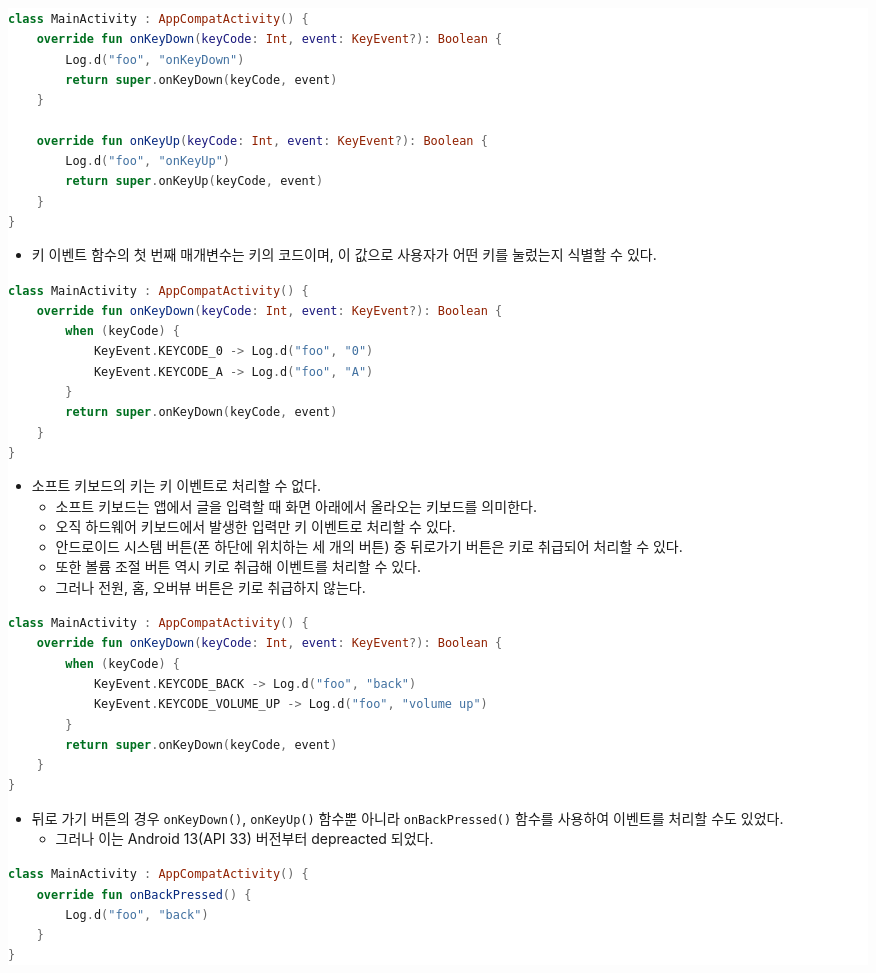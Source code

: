   ```kotlin
  class MainActivity : AppCompatActivity() {
      override fun onKeyDown(keyCode: Int, event: KeyEvent?): Boolean {
          Log.d("foo", "onKeyDown")
          return super.onKeyDown(keyCode, event)
      }
  
      override fun onKeyUp(keyCode: Int, event: KeyEvent?): Boolean {
          Log.d("foo", "onKeyUp")
          return super.onKeyUp(keyCode, event)
      }
  }
  ```

  - 키 이벤트 함수의 첫 번째 매개변수는 키의 코드이며, 이 값으로 사용자가 어떤 키를 눌렀는지 식별할 수 있다.

  ```kotlin
  class MainActivity : AppCompatActivity() {
      override fun onKeyDown(keyCode: Int, event: KeyEvent?): Boolean {
          when (keyCode) {
              KeyEvent.KEYCODE_0 -> Log.d("foo", "0")
              KeyEvent.KEYCODE_A -> Log.d("foo", "A")
          }
          return super.onKeyDown(keyCode, event)
      }
  }
  ```

  - 소프트 키보드의 키는 키 이벤트로 처리할 수 없다.
    - 소프트 키보드는 앱에서 글을 입력할 때 화면 아래에서 올라오는 키보드를 의미한다.
    - 오직 하드웨어 키보드에서 발생한 입력만 키 이벤트로 처리할 수 있다.
    - 안드로이드 시스템 버튼(폰 하단에 위치하는 세 개의 버튼) 중 뒤로가기 버튼은 키로 취급되어 처리할 수 있다.
    - 또한 볼륨 조절 버튼 역시 키로 취급해 이벤트를 처리할 수 있다.
    - 그러나 전원, 홈, 오버뷰 버튼은 키로 취급하지 않는다.

  ```kotlin
  class MainActivity : AppCompatActivity() {
      override fun onKeyDown(keyCode: Int, event: KeyEvent?): Boolean {
          when (keyCode) {
              KeyEvent.KEYCODE_BACK -> Log.d("foo", "back")
              KeyEvent.KEYCODE_VOLUME_UP -> Log.d("foo", "volume up")
          }
          return super.onKeyDown(keyCode, event)
      }
  }
  ```

  - 뒤로 가기 버튼의 경우 `onKeyDown()`, `onKeyUp()` 함수뿐 아니라  `onBackPressed()` 함수를 사용하여 이벤트를 처리할 수도 있었다.
    - 그러나 이는 Android 13(API 33) 버전부터 depreacted 되었다.

  ```kotlin
  class MainActivity : AppCompatActivity() {
      override fun onBackPressed() {
          Log.d("foo", "back")
      }
  }
  ```
